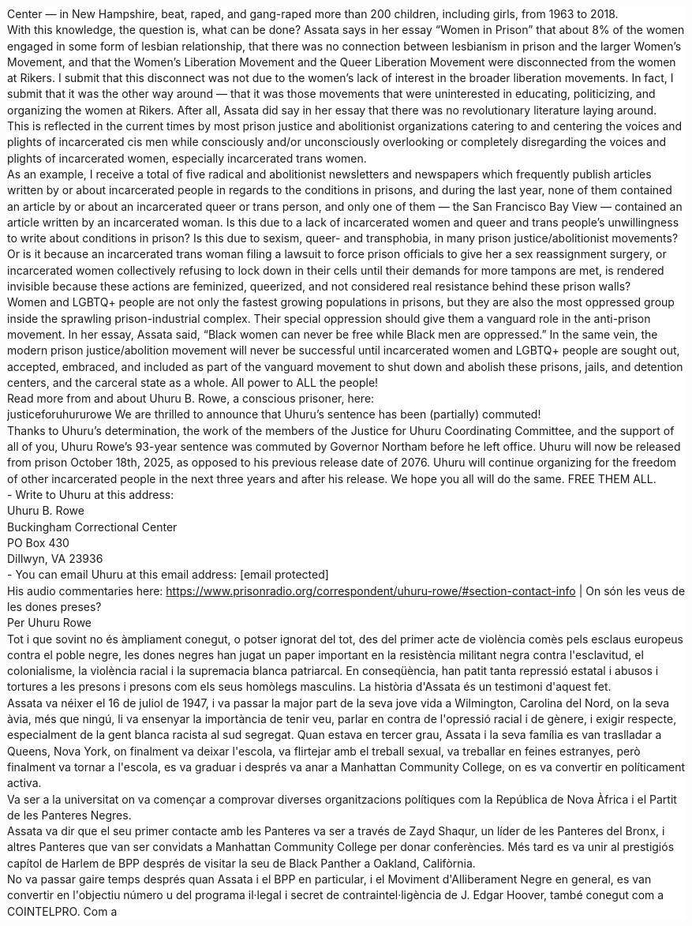Center — in New Hampshire, beat, raped, and gang-raped more than 200 children, including girls, from 1963 to 2018.<br/>With this knowledge, the question is, what can be done? Assata says in her essay “Women in Prison” that about 8% of the women engaged in some form of lesbian relationship, that there was no connection between lesbianism in prison and the larger Women’s Movement, and that the Women’s Liberation Movement and the Queer Liberation Movement were disconnected from the women at Rikers. I submit that this disconnect was not due to the women’s lack of interest in the broader liberation movements. In fact, I submit that it was the other way around — that it was those movements that were uninterested in educating, politicizing, and organizing the women at Rikers. After all, Assata did say in her essay that there was no revolutionary literature laying around.<br/>This is reflected in the current times by most prison justice and abolitionist organizations catering to and centering the voices and plights of incarcerated cis men while consciously and/or unconsciously overlooking or completely disregarding the voices and plights of incarcerated women, especially incarcerated trans women.<br/>As an example, I receive a total of five radical and abolitionist newsletters and newspapers which frequently publish articles written by or about incarcerated people in regards to the conditions in prisons, and during the last year, none of them contained an article by or about an incarcerated queer or trans person, and only one of them — the San Francisco Bay View — contained an article written by an incarcerated woman. Is this due to a lack of incarcerated women and queer and trans people’s unwillingness to write about conditions in prison? Is this due to sexism, queer- and transphobia, in many prison justice/abolitionist movements? Or is it because an incarcerated trans woman filing a lawsuit to force prison officials to give her a sex reassignment surgery, or incarcerated women collectively refusing to lock down in their cells until their demands for more tampons are met, is rendered invisible because these actions are feminized, queerized, and not considered real resistance behind these prison walls?<br/>Women and LGBTQ+ people are not only the fastest growing populations in prisons, but they are also the most oppressed group inside the sprawling prison-industrial complex. Their special oppression should give them a vanguard role in the anti-prison movement. In her essay, Assata said, “Black women can never be free while Black men are oppressed.” In the same vein, the modern prison justice/abolition movement will never be successful until incarcerated women and LGBTQ+ people are sought out, accepted, embraced, and included as part of the vanguard movement to shut down and abolish these prisons, jails, and detention centers, and the carceral state as a whole. All power to ALL the people!<br/>Read more from and about Uhuru B. Rowe, a conscious prisoner, here:<br/>justiceforuhururowe We are thrilled to announce that Uhuru’s sentence has been (partially) commuted!<br/>Thanks to Uhuru’s determination, the work of the members of the Justice for Uhuru Coordinating Committee, and the support of all of you, Uhuru Rowe’s 93-year sentence was commuted by Governor Northam before he left office. Uhuru will now be released from prison October 18th, 2025, as opposed to his previous release date of 2076. Uhuru will continue organizing for the freedom of other incarcerated people in the next three years and after his release. We hope you all will do the same. FREE THEM ALL.<br/>- Write to Uhuru at this address:<br/>Uhuru B. Rowe<br/>Buckingham Correctional Center<br/>PO Box 430<br/>Dillwyn, VA 23936<br/>- You can email Uhuru at this email address: [email protected]<br/>His audio commentaries here: https://www.prisonradio.org/correspondent/uhuru-rowe/#section-contact-info | On són les veus de les dones preses?<br/>Per Uhuru Rowe<br/>Tot i que sovint no és àmpliament conegut, o potser ignorat del tot, des del primer acte de violència comès pels esclaus europeus contra el poble negre, les dones negres han jugat un paper important en la resistència militant negra contra l'esclavitud, el colonialisme, la violència racial i la supremacia blanca patriarcal. En conseqüència, han patit tanta repressió estatal i abusos i tortures a les presons i presons com els seus homòlegs masculins. La història d'Assata és un testimoni d'aquest fet.<br/>Assata va néixer el 16 de juliol de 1947, i va passar la major part de la seva jove vida a Wilmington, Carolina del Nord, on la seva àvia, més que ningú, li va ensenyar la importància de tenir veu, parlar en contra de l'opressió racial i de gènere, i exigir respecte, especialment de la gent blanca racista al sud segregat. Quan estava en tercer grau, Assata i la seva família es van traslladar a Queens, Nova York, on finalment va deixar l'escola, va flirtejar amb el treball sexual, va treballar en feines estranyes, però finalment va tornar a l'escola, es va graduar i després va anar a Manhattan Community College, on es va convertir en políticament activa.<br/>Va ser a la universitat on va començar a comprovar diverses organitzacions polítiques com la República de Nova Àfrica i el Partit de les Panteres Negres.<br/>Assata va dir que el seu primer contacte amb les Panteres va ser a través de Zayd Shaqur, un líder de les Panteres del Bronx, i altres Panteres que van ser convidats a Manhattan Community College per donar conferències. Més tard es va unir al prestigiós capítol de Harlem de BPP després de visitar la seu de Black Panther a Oakland, Califòrnia.<br/>No va passar gaire temps després quan Assata i el BPP en particular, i el Moviment d'Alliberament Negre en general, es van convertir en l'objectiu número u del programa il·legal i secret de contraintel·ligència de J. Edgar Hoover, també conegut com a COINTELPRO. Com a